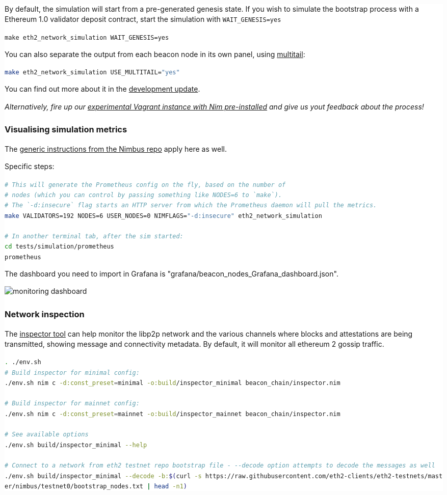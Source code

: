 By default, the simulation will start from a pre-generated genesis state. If you wish to
simulate the bootstrap process with a Ethereum 1.0 validator deposit contract, start the
simulation with `WAIT_GENESIS=yes`

```
make eth2_network_simulation WAIT_GENESIS=yes
```

You can also separate the output from each beacon node in its own panel, using [multitail](http://www.vanheusden.com/multitail/):

```bash
make eth2_network_simulation USE_MULTITAIL="yes"
```

You can find out more about it in the [development update](https://our.status.im/nimbus-development-update-2018-12-2/).

_Alternatively, fire up our [experimental Vagrant instance with Nim pre-installed](https://our.status.im/setting-up-a-local-vagrant-environment-for-nim-development/) and give us yout feedback about the process!_

### Visualising simulation metrics

The [generic instructions from the Nimbus repo](https://github.com/status-im/nimbus/#metric-visualisation) apply here as well.

Specific steps:

```bash
# This will generate the Prometheus config on the fly, based on the number of
# nodes (which you can control by passing something like NODES=6 to `make`).
# The `-d:insecure` flag starts an HTTP server from which the Prometheus daemon will pull the metrics.
make VALIDATORS=192 NODES=6 USER_NODES=0 NIMFLAGS="-d:insecure" eth2_network_simulation

# In another terminal tab, after the sim started:
cd tests/simulation/prometheus
prometheus
```

The dashboard you need to import in Grafana is "grafana/beacon\_nodes\_Grafana\_dashboard.json".

![monitoring dashboard](./media/monitoring.png)

### Network inspection

The [inspector tool](./beacon_chain/inspector.nim) can help monitor the libp2p network and the various channels where blocks and attestations are being transmitted, showing message and connectivity metadata. By default, it will monitor all ethereum 2 gossip traffic.

```bash
. ./env.sh
# Build inspector for minimal config:
./env.sh nim c -d:const_preset=minimal -o:build/inspector_minimal beacon_chain/inspector.nim

# Build inspector for mainnet config:
./env.sh nim c -d:const_preset=mainnet -o:build/inspector_mainnet beacon_chain/inspector.nim

# See available options
./env.sh build/inspector_minimal --help

# Connect to a network from eth2 testnet repo bootstrap file - --decode option attempts to decode the messages as well
./env.sh build/inspector_minimal --decode -b:$(curl -s https://raw.githubusercontent.com/eth2-clients/eth2-testnets/master/nimbus/testnet0/bootstrap_nodes.txt | head -n1)
```
